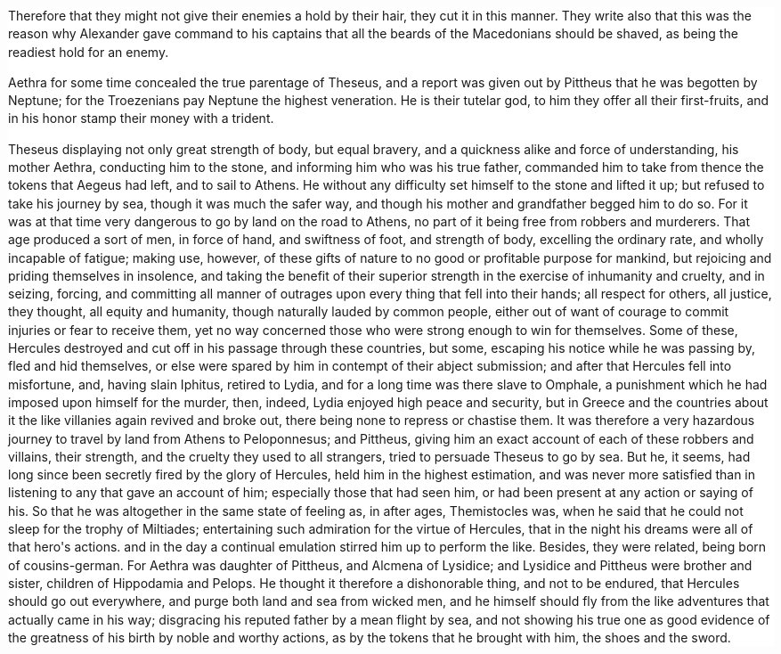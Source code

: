 Therefore that they might not give their enemies a hold by their hair,
they cut it in this manner.  They write also that this was the reason
why Alexander gave command to his captains that all the beards of the
Macedonians should be shaved, as being the readiest hold for an enemy.

Aethra for some time concealed the true parentage of Theseus, and a
report was given out by Pittheus that he was begotten by Neptune; for
the Troezenians pay Neptune the highest veneration.  He is their tutelar
god, to him they offer all their first-fruits, and in his honor stamp
their money with a trident.

Theseus displaying not only great strength of body, but equal bravery,
and a quickness alike and force of understanding, his mother Aethra,
conducting him to the stone, and informing him who was his true father,
commanded him to take from thence the tokens that Aegeus had left, and
to sail to Athens.  He without any difficulty set himself to the stone
and lifted it up; but refused to take his journey by sea, though it was
much the safer way, and though his mother and grandfather begged him to
do so.  For it was at that time very dangerous to go by land on the road
to Athens, no part of it being free from robbers and murderers.  That
age produced a sort of men, in force of hand, and swiftness of foot, and
strength of body, excelling the ordinary rate, and wholly incapable of
fatigue; making use, however, of these gifts of nature to no good or
profitable purpose for mankind, but rejoicing and priding themselves in
insolence, and taking the benefit of their superior strength in the
exercise of inhumanity and cruelty, and in seizing, forcing, and
committing all manner of outrages upon every thing that fell into their
hands; all respect for others, all justice, they thought, all equity and
humanity, though naturally lauded by common people, either out of want
of courage to commit injuries or fear to receive them, yet no way
concerned those who were strong enough to win for themselves.  Some of
these, Hercules destroyed and cut off in his passage through these
countries, but some, escaping his notice while he was passing by, fled
and hid themselves, or else were spared by him in contempt of their
abject submission; and after that Hercules fell into misfortune, and,
having slain Iphitus, retired to Lydia, and for a long time was there
slave to Omphale, a punishment which he had imposed upon himself for the
murder, then, indeed, Lydia enjoyed high peace and security, but in
Greece and the countries about it the like villanies again revived and
broke out, there being none to repress or chastise them.  It was
therefore a very hazardous journey to travel by land from Athens to
Peloponnesus; and Pittheus, giving him an exact account of each of these
robbers and villains, their strength, and the cruelty they used to all
strangers, tried to persuade Theseus to go by sea.  But he, it seems,
had long since been secretly fired by the glory of Hercules, held him in
the highest estimation, and was never more satisfied than in listening
to any that gave an account of him; especially those that had seen him,
or had been present at any action or saying of his.  So that he was
altogether in the same state of feeling as, in after ages, Themistocles
was, when he said that he could not sleep for the trophy of Miltiades;
entertaining such admiration for the virtue of Hercules, that in the
night his dreams were all of that hero's actions.  and in the day a
continual emulation stirred him up to perform the like.  Besides, they
were related, being born of cousins-german.  For Aethra was daughter of
Pittheus, and Alcmena of Lysidice; and Lysidice and Pittheus were brother
and sister, children of Hippodamia and Pelops.  He thought it therefore a
dishonorable thing, and not to be endured, that Hercules should go out
everywhere, and purge both land and sea from wicked men, and he himself
should fly from the like adventures that actually came in his way;
disgracing his reputed father by a mean flight by sea, and not showing
his true one as good evidence of the greatness of his birth by noble and
worthy actions, as by the tokens that he brought with him,
the shoes and the sword.
